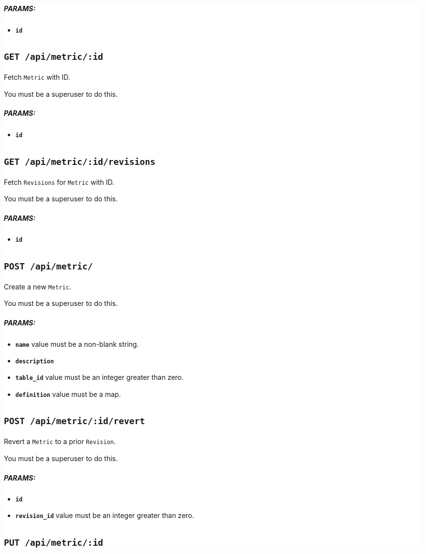 ##### PARAMS:

*  **`id`** 


## `GET /api/metric/:id`

Fetch `Metric` with ID.

You must be a superuser to do this.

##### PARAMS:

*  **`id`** 


## `GET /api/metric/:id/revisions`

Fetch `Revisions` for `Metric` with ID.

You must be a superuser to do this.

##### PARAMS:

*  **`id`** 


## `POST /api/metric/`

Create a new `Metric`.

You must be a superuser to do this.

##### PARAMS:

*  **`name`** value must be a non-blank string.

*  **`description`** 

*  **`table_id`** value must be an integer greater than zero.

*  **`definition`** value must be a map.


## `POST /api/metric/:id/revert`

Revert a `Metric` to a prior `Revision`.

You must be a superuser to do this.

##### PARAMS:

*  **`id`** 

*  **`revision_id`** value must be an integer greater than zero.


## `PUT /api/metric/:id`
